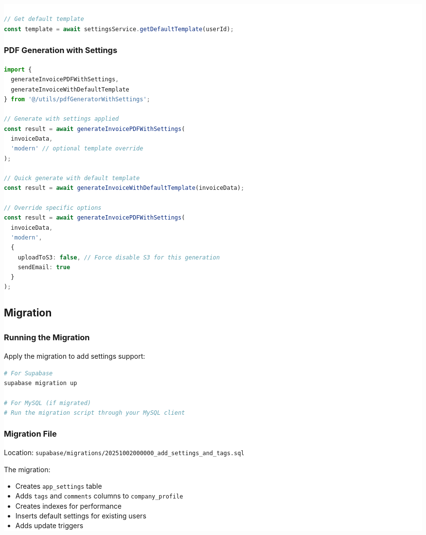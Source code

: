 ```typescript

// Get default template
const template = await settingsService.getDefaultTemplate(userId);
```

### PDF Generation with Settings

```typescript
import { 
  generateInvoicePDFWithSettings,
  generateInvoiceWithDefaultTemplate 
} from '@/utils/pdfGeneratorWithSettings';

// Generate with settings applied
const result = await generateInvoicePDFWithSettings(
  invoiceData,
  'modern' // optional template override
);

// Quick generate with default template
const result = await generateInvoiceWithDefaultTemplate(invoiceData);

// Override specific options
const result = await generateInvoicePDFWithSettings(
  invoiceData,
  'modern',
  {
    uploadToS3: false, // Force disable S3 for this generation
    sendEmail: true
  }
);
```

## Migration

### Running the Migration

Apply the migration to add settings support:

```bash
# For Supabase
supabase migration up

# For MySQL (if migrated)
# Run the migration script through your MySQL client
```

### Migration File

Location: `supabase/migrations/20251002000000_add_settings_and_tags.sql`

The migration:
- Creates `app_settings` table
- Adds `tags` and `comments` columns to `company_profile`
- Creates indexes for performance
- Inserts default settings for existing users
- Adds update triggers
